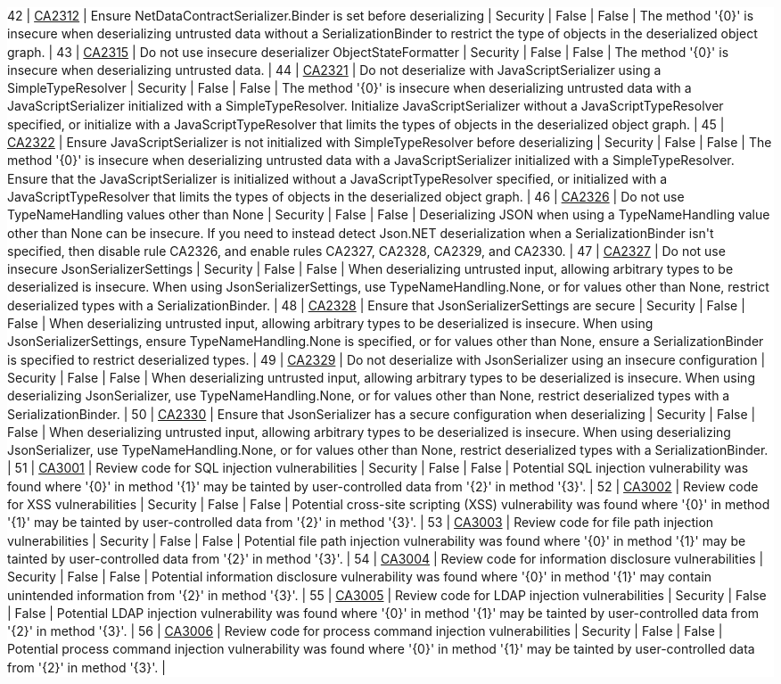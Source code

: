 42 | [CA2312](https://docs.microsoft.com/visualstudio/code-quality/ca2312) | Ensure NetDataContractSerializer.Binder is set before deserializing | Security | False | False | The method '{0}' is insecure when deserializing untrusted data without a SerializationBinder to restrict the type of objects in the deserialized object graph. |
43 | [CA2315](https://docs.microsoft.com/visualstudio/code-quality/ca2315) | Do not use insecure deserializer ObjectStateFormatter | Security | False | False | The method '{0}' is insecure when deserializing untrusted data. |
44 | [CA2321](https://docs.microsoft.com/visualstudio/code-quality/ca2321) | Do not deserialize with JavaScriptSerializer using a SimpleTypeResolver | Security | False | False | The method '{0}' is insecure when deserializing untrusted data with a JavaScriptSerializer initialized with a SimpleTypeResolver. Initialize JavaScriptSerializer without a JavaScriptTypeResolver specified, or initialize with a JavaScriptTypeResolver that limits the types of objects in the deserialized object graph. |
45 | [CA2322](https://docs.microsoft.com/visualstudio/code-quality/ca2322) | Ensure JavaScriptSerializer is not initialized with SimpleTypeResolver before deserializing | Security | False | False | The method '{0}' is insecure when deserializing untrusted data with a JavaScriptSerializer initialized with a SimpleTypeResolver. Ensure that the JavaScriptSerializer is initialized without a JavaScriptTypeResolver specified, or initialized with a JavaScriptTypeResolver that limits the types of objects in the deserialized object graph. |
46 | [CA2326](https://docs.microsoft.com/visualstudio/code-quality/ca2326) | Do not use TypeNameHandling values other than None | Security | False | False | Deserializing JSON when using a TypeNameHandling value other than None can be insecure.  If you need to instead detect Json.NET deserialization when a SerializationBinder isn't specified, then disable rule CA2326, and enable rules CA2327, CA2328, CA2329, and CA2330. |
47 | [CA2327](https://docs.microsoft.com/visualstudio/code-quality/ca2327) | Do not use insecure JsonSerializerSettings | Security | False | False | When deserializing untrusted input, allowing arbitrary types to be deserialized is insecure.  When using JsonSerializerSettings, use TypeNameHandling.None, or for values other than None, restrict deserialized types with a SerializationBinder. |
48 | [CA2328](https://docs.microsoft.com/visualstudio/code-quality/ca2328) | Ensure that JsonSerializerSettings are secure | Security | False | False | When deserializing untrusted input, allowing arbitrary types to be deserialized is insecure.  When using JsonSerializerSettings, ensure TypeNameHandling.None is specified, or for values other than None, ensure a SerializationBinder is specified to restrict deserialized types. |
49 | [CA2329](https://docs.microsoft.com/visualstudio/code-quality/ca2329) | Do not deserialize with JsonSerializer using an insecure configuration | Security | False | False | When deserializing untrusted input, allowing arbitrary types to be deserialized is insecure. When using deserializing JsonSerializer, use TypeNameHandling.None, or for values other than None, restrict deserialized types with a SerializationBinder. |
50 | [CA2330](https://docs.microsoft.com/visualstudio/code-quality/ca2330) | Ensure that JsonSerializer has a secure configuration when deserializing | Security | False | False | When deserializing untrusted input, allowing arbitrary types to be deserialized is insecure. When using deserializing JsonSerializer, use TypeNameHandling.None, or for values other than None, restrict deserialized types with a SerializationBinder. |
51 | [CA3001](https://docs.microsoft.com/visualstudio/code-quality/ca3001) | Review code for SQL injection vulnerabilities | Security | False | False | Potential SQL injection vulnerability was found where '{0}' in method '{1}' may be tainted by user-controlled data from '{2}' in method '{3}'. |
52 | [CA3002](https://docs.microsoft.com/visualstudio/code-quality/ca3002) | Review code for XSS vulnerabilities | Security | False | False | Potential cross-site scripting (XSS) vulnerability was found where '{0}' in method '{1}' may be tainted by user-controlled data from '{2}' in method '{3}'. |
53 | [CA3003](https://docs.microsoft.com/visualstudio/code-quality/ca3003) | Review code for file path injection vulnerabilities | Security | False | False | Potential file path injection vulnerability was found where '{0}' in method '{1}' may be tainted by user-controlled data from '{2}' in method '{3}'. |
54 | [CA3004](https://docs.microsoft.com/visualstudio/code-quality/ca3004) | Review code for information disclosure vulnerabilities | Security | False | False | Potential information disclosure vulnerability was found where '{0}' in method '{1}' may contain unintended information from '{2}' in method '{3}'. |
55 | [CA3005](https://docs.microsoft.com/visualstudio/code-quality/ca3005) | Review code for LDAP injection vulnerabilities | Security | False | False | Potential LDAP injection vulnerability was found where '{0}' in method '{1}' may be tainted by user-controlled data from '{2}' in method '{3}'. |
56 | [CA3006](https://docs.microsoft.com/visualstudio/code-quality/ca3006) | Review code for process command injection vulnerabilities | Security | False | False | Potential process command injection vulnerability was found where '{0}' in method '{1}' may be tainted by user-controlled data from '{2}' in method '{3}'. |
